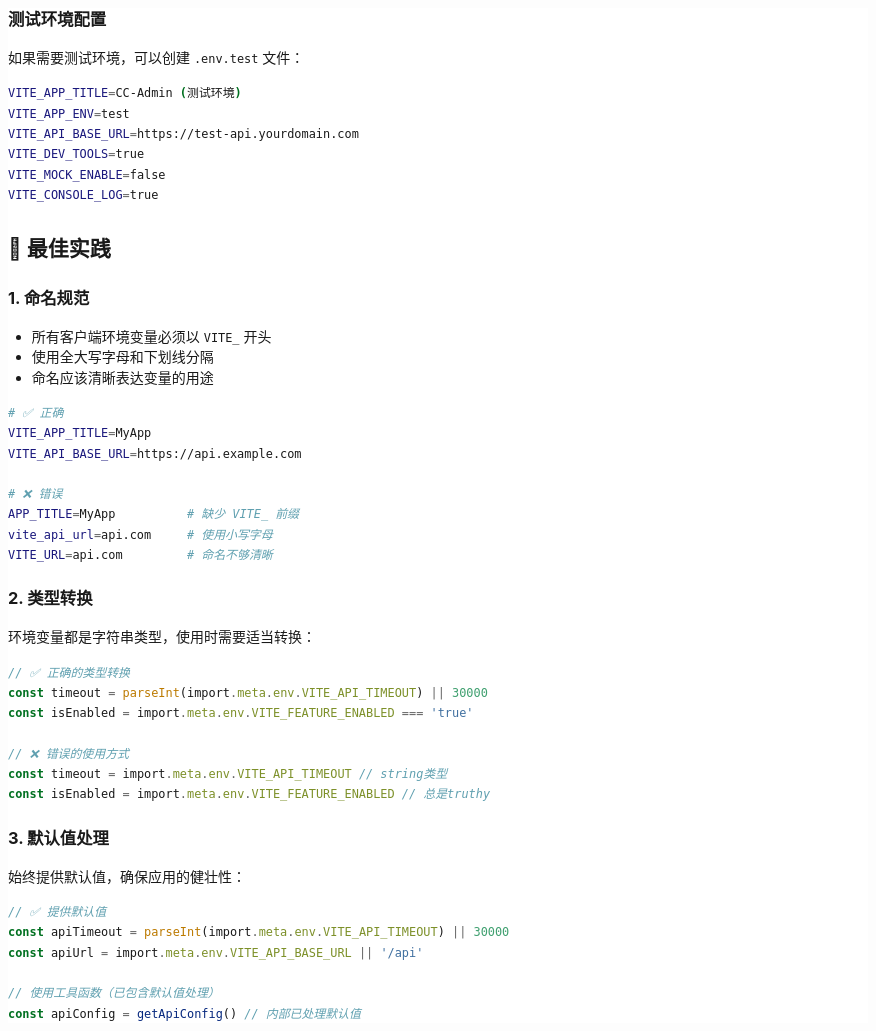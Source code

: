 ### 测试环境配置

如果需要测试环境，可以创建 `.env.test` 文件：

```bash
VITE_APP_TITLE=CC-Admin (测试环境)
VITE_APP_ENV=test
VITE_API_BASE_URL=https://test-api.yourdomain.com
VITE_DEV_TOOLS=true
VITE_MOCK_ENABLE=false
VITE_CONSOLE_LOG=true
```

## 📝 最佳实践

### 1. 命名规范

- 所有客户端环境变量必须以 `VITE_` 开头
- 使用全大写字母和下划线分隔
- 命名应该清晰表达变量的用途

```bash
# ✅ 正确
VITE_APP_TITLE=MyApp
VITE_API_BASE_URL=https://api.example.com

# ❌ 错误
APP_TITLE=MyApp          # 缺少 VITE_ 前缀
vite_api_url=api.com     # 使用小写字母
VITE_URL=api.com         # 命名不够清晰
```

### 2. 类型转换

环境变量都是字符串类型，使用时需要适当转换：

```typescript
// ✅ 正确的类型转换
const timeout = parseInt(import.meta.env.VITE_API_TIMEOUT) || 30000
const isEnabled = import.meta.env.VITE_FEATURE_ENABLED === 'true'

// ❌ 错误的使用方式
const timeout = import.meta.env.VITE_API_TIMEOUT // string类型
const isEnabled = import.meta.env.VITE_FEATURE_ENABLED // 总是truthy
```

### 3. 默认值处理

始终提供默认值，确保应用的健壮性：

```typescript
// ✅ 提供默认值
const apiTimeout = parseInt(import.meta.env.VITE_API_TIMEOUT) || 30000
const apiUrl = import.meta.env.VITE_API_BASE_URL || '/api'

// 使用工具函数（已包含默认值处理）
const apiConfig = getApiConfig() // 内部已处理默认值
```
